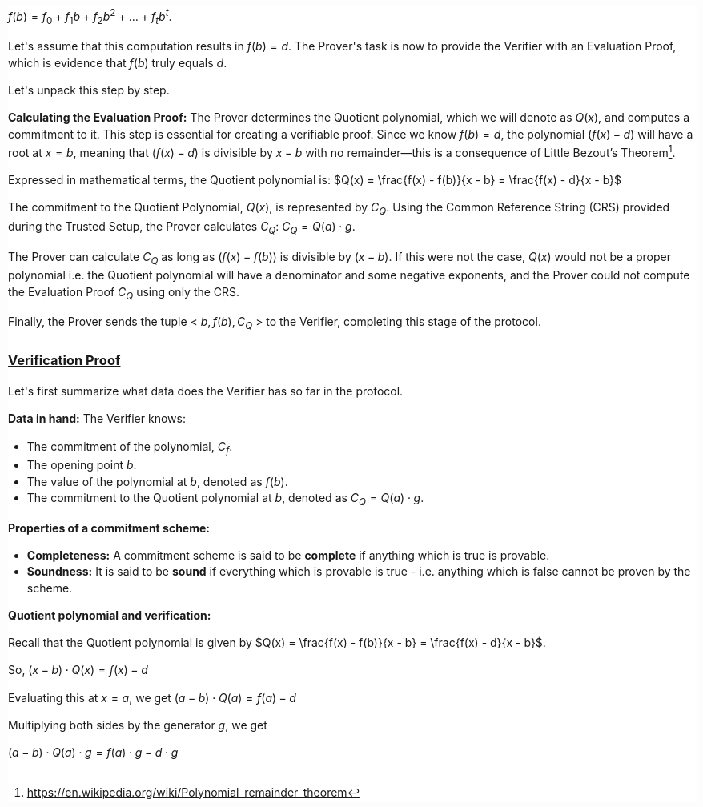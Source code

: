 $f(b) = f_0 + f_1b + f_2b^2 + \ldots + f_tb^t$.

Let's assume that this computation results in $f(b) = d$. The Prover's task is now to provide the Verifier with an Evaluation Proof, which is evidence that $f(b)$ truly equals $d$.

Let's unpack this step by step. 

**Calculating the Evaluation Proof:**
The Prover determines the Quotient polynomial, which we will denote as $Q(x)$, and computes a commitment to it. This step is essential for creating a verifiable proof. Since we know $f(b)=d$, the polynomial $(f(x)−d)$ will have a root at $x=b$, meaning that $(f(x)−d)$ is divisible by $x−b$ with no remainder—this is a consequence of Little Bezout’s Theorem[^1].

Expressed in mathematical terms, the Quotient polynomial is:
$Q(x) = \frac{f(x) - f(b)}{x - b} = \frac{f(x) - d}{x - b}$

The commitment to the Quotient Polynomial, $Q(x)$, is represented by $C_Q$. Using the Common Reference String (CRS) provided during the Trusted Setup, the Prover calculates $C_Q$:
$C_Q = {Q(a)} \cdot g$.

The Prover can calculate $C_Q$ as long as $(f(x) - f(b))$ is divisible by $(x−b)$. If this were not the case, $Q(x)$ would not be a proper polynomial i.e. the Quotient polynomial will have a denominator and some negative exponents, and the Prover could not compute the Evaluation Proof $C_Q$ using only the CRS.

Finally, the Prover sends the tuple < $b, f(b), C_Q$ > to the Verifier, completing this stage of the protocol.


### [Verification Proof](#verification-proof)
Let's first summarize what data does the Verifier has so far in the protocol. 

**Data in hand:** The Verifier knows:
- The commitment of the polynomial, $C_f$.
- The opening point $b$.
- The value of the polynomial at $b$, denoted as $f(b)$.
- The commitment to the Quotient polynomial at $b$, denoted as $C_Q = {Q(a)} \cdot g$.

**Properties of a commitment scheme:**
- **Completeness:** A commitment scheme is said to be **complete** if anything which is true is provable. 
- **Soundness:** It is said to be **sound** if everything which is provable is true - i.e. anything which is false cannot be proven by the scheme.

**Quotient polynomial and verification:**

Recall that the Quotient polynomial is given by
$Q(x) = \frac{f(x) - f(b)}{x - b} = \frac{f(x) - d}{x - b}$.

So, $(x - b) \cdot Q(x) = f(x) - d$

Evaluating this at $x=a$, we get
$(a - b) \cdot Q(a) = f(a) - d$

Multiplying both sides by the generator $g$, we get

$(a−b) \cdot Q(a) \cdot g = f(a) \cdot g − d \cdot g$


[^1]: https://en.wikipedia.org/wiki/Polynomial_remainder_theorem
[^2]: https://github.com/ethereum/kzg-ceremony 
[^3]: https://www.rareskills.io/post/bilinear-pairing
[^4]: https://www.youtube.com/watch?v=WyT5KkKBJUw
[^5]: https://www.iacr.org/archive/asiacrypt2010/6477178/6477178.pdf 
[^6]: https://dankradfeist.de/ethereum/2020/06/16/kate-polynomial-commitments.html 
[^7]: https://www.youtube.com/watch?v=uGeIDNEwHjs&t=520s
[^8]: https://www.youtube.com/watch?v=8WDOpzxpnTE 
[^9]: https://vitalik.eth.limo/general/2017/01/14/exploring_ecp.html